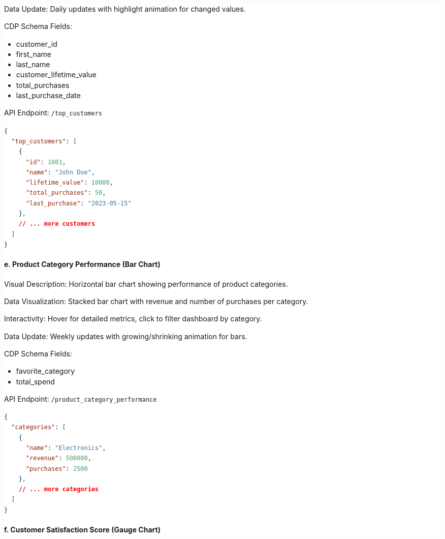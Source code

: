 Data Update: Daily updates with highlight animation for changed values.

CDP Schema Fields:
- customer_id
- first_name
- last_name
- customer_lifetime_value
- total_purchases
- last_purchase_date

API Endpoint: `/top_customers`

```json
{
  "top_customers": [
    {
      "id": 1001,
      "name": "John Doe",
      "lifetime_value": 10000,
      "total_purchases": 50,
      "last_purchase": "2023-05-15"
    },
    // ... more customers
  ]
}
```

#### e. Product Category Performance (Bar Chart)

Visual Description: Horizontal bar chart showing performance of product categories.

Data Visualization: Stacked bar chart with revenue and number of purchases per category.

Interactivity: Hover for detailed metrics, click to filter dashboard by category.

Data Update: Weekly updates with growing/shrinking animation for bars.

CDP Schema Fields:
- favorite_category
- total_spend

API Endpoint: `/product_category_performance`

```json
{
  "categories": [
    {
      "name": "Electronics",
      "revenue": 500000,
      "purchases": 2500
    },
    // ... more categories
  ]
}
```

#### f. Customer Satisfaction Score (Gauge Chart)
